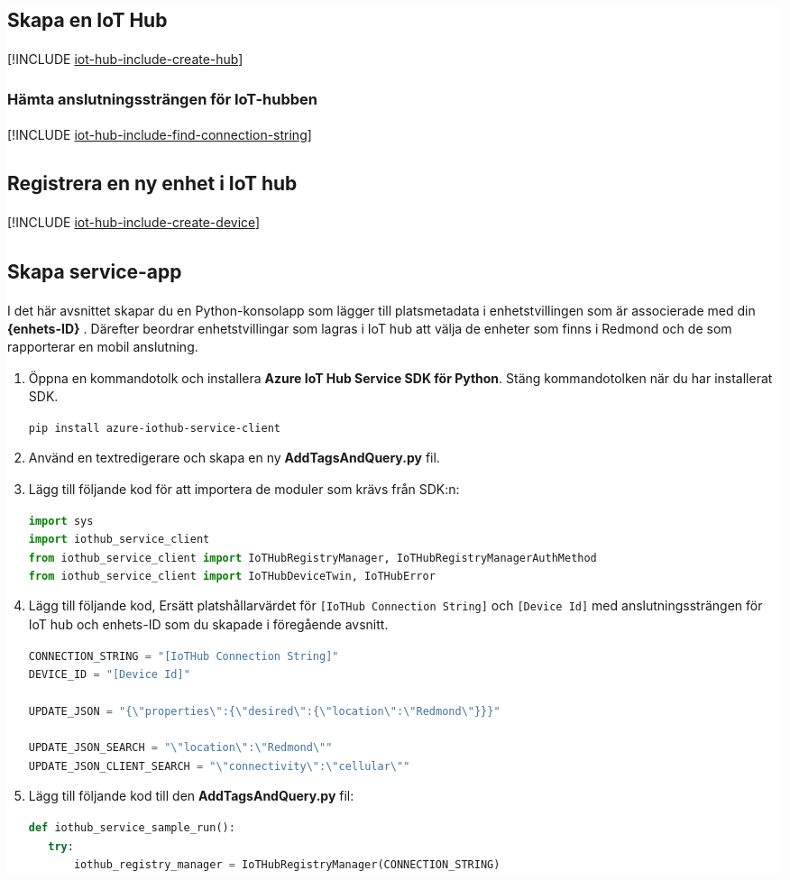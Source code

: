 ## <a name="create-an-iot-hub"></a>Skapa en IoT Hub

[!INCLUDE [iot-hub-include-create-hub](../../includes/iot-hub-include-create-hub.md)]

### <a name="retrieve-connection-string-for-iot-hub"></a>Hämta anslutningssträngen för IoT-hubben

[!INCLUDE [iot-hub-include-find-connection-string](../../includes/iot-hub-include-find-connection-string.md)]

## <a name="register-a-new-device-in-the-iot-hub"></a>Registrera en ny enhet i IoT hub

[!INCLUDE [iot-hub-include-create-device](../../includes/iot-hub-include-create-device.md)]

## <a name="create-the-service-app"></a>Skapa service-app

I det här avsnittet skapar du en Python-konsolapp som lägger till platsmetadata i enhetstvillingen som är associerade med din **{enhets-ID}** . Därefter beordrar enhetstvillingar som lagras i IoT hub att välja de enheter som finns i Redmond och de som rapporterar en mobil anslutning.

1. Öppna en kommandotolk och installera **Azure IoT Hub Service SDK för Python**. Stäng kommandotolken när du har installerat SDK.

   ```
   pip install azure-iothub-service-client
   ```

2. Använd en textredigerare och skapa en ny **AddTagsAndQuery.py** fil.

3. Lägg till följande kod för att importera de moduler som krävs från SDK:n:

   ```python
   import sys
   import iothub_service_client
   from iothub_service_client import IoTHubRegistryManager, IoTHubRegistryManagerAuthMethod
   from iothub_service_client import IoTHubDeviceTwin, IoTHubError
   ```

4. Lägg till följande kod, Ersätt platshållarvärdet för `[IoTHub Connection String]` och `[Device Id]` med anslutningssträngen för IoT hub och enhets-ID som du skapade i föregående avsnitt.
  
    ```python
    CONNECTION_STRING = "[IoTHub Connection String]"
    DEVICE_ID = "[Device Id]"

    UPDATE_JSON = "{\"properties\":{\"desired\":{\"location\":\"Redmond\"}}}"

    UPDATE_JSON_SEARCH = "\"location\":\"Redmond\""
    UPDATE_JSON_CLIENT_SEARCH = "\"connectivity\":\"cellular\""
    ```

5. Lägg till följande kod till den **AddTagsAndQuery.py** fil:

     ```python
    def iothub_service_sample_run():
        try:
            iothub_registry_manager = IoTHubRegistryManager(CONNECTION_STRING)
